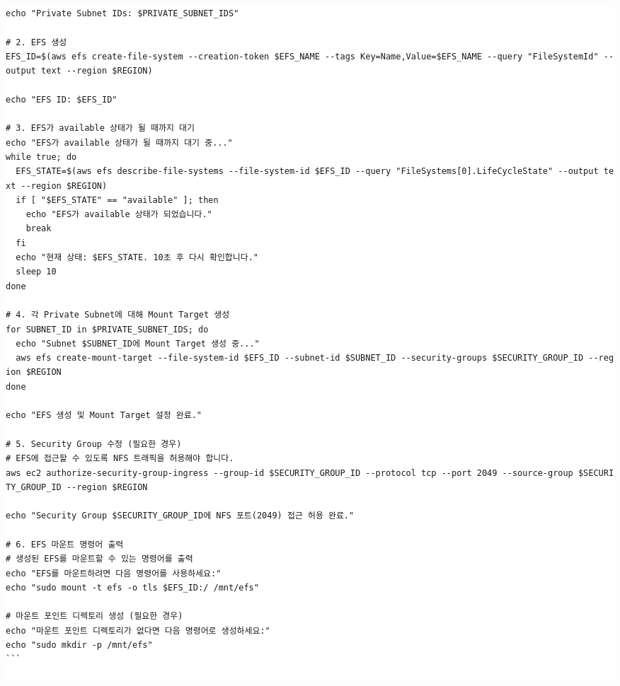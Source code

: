 ````
echo "Private Subnet IDs: $PRIVATE_SUBNET_IDS"

# 2. EFS 생성
EFS_ID=$(aws efs create-file-system --creation-token $EFS_NAME --tags Key=Name,Value=$EFS_NAME --query "FileSystemId" --output text --region $REGION)

echo "EFS ID: $EFS_ID"

# 3. EFS가 available 상태가 될 때까지 대기
echo "EFS가 available 상태가 될 때까지 대기 중..."
while true; do
  EFS_STATE=$(aws efs describe-file-systems --file-system-id $EFS_ID --query "FileSystems[0].LifeCycleState" --output text --region $REGION)
  if [ "$EFS_STATE" == "available" ]; then
    echo "EFS가 available 상태가 되었습니다."
    break
  fi
  echo "현재 상태: $EFS_STATE. 10초 후 다시 확인합니다."
  sleep 10
done

# 4. 각 Private Subnet에 대해 Mount Target 생성
for SUBNET_ID in $PRIVATE_SUBNET_IDS; do
  echo "Subnet $SUBNET_ID에 Mount Target 생성 중..."
  aws efs create-mount-target --file-system-id $EFS_ID --subnet-id $SUBNET_ID --security-groups $SECURITY_GROUP_ID --region $REGION
done

echo "EFS 생성 및 Mount Target 설정 완료."

# 5. Security Group 수정 (필요한 경우)
# EFS에 접근할 수 있도록 NFS 트래픽을 허용해야 합니다.
aws ec2 authorize-security-group-ingress --group-id $SECURITY_GROUP_ID --protocol tcp --port 2049 --source-group $SECURITY_GROUP_ID --region $REGION

echo "Security Group $SECURITY_GROUP_ID에 NFS 포트(2049) 접근 허용 완료."

# 6. EFS 마운트 명령어 출력
# 생성된 EFS를 마운트할 수 있는 명령어를 출력
echo "EFS를 마운트하려면 다음 명령어를 사용하세요:"
echo "sudo mount -t efs -o tls $EFS_ID:/ /mnt/efs"

# 마운트 포인트 디렉토리 생성 (필요한 경우)
echo "마운트 포인트 디렉토리가 없다면 다음 명령어로 생성하세요:"
echo "sudo mkdir -p /mnt/efs"
```


````


